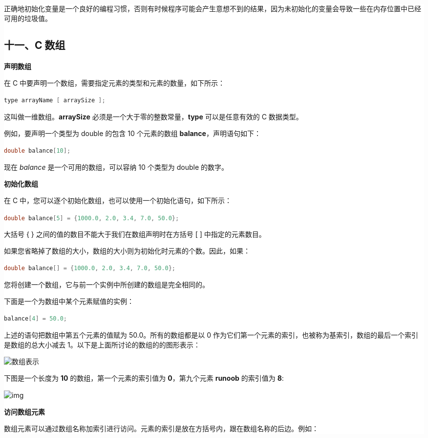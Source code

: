 正确地初始化变量是一个良好的编程习惯，否则有时候程序可能会产生意想不到的结果，因为未初始化的变量会导致一些在内存位置中已经可用的垃圾值。



## 十一、C 数组

**声明数组**

在 C 中要声明一个数组，需要指定元素的类型和元素的数量，如下所示：

```c
type arrayName [ arraySize ];
```

这叫做一维数组。**arraySize** 必须是一个大于零的整数常量，**type** 可以是任意有效的 C 数据类型。

例如，要声明一个类型为 double 的包含 10 个元素的数组 **balance**，声明语句如下：

```c
double balance[10];
```

现在 *balance* 是一个可用的数组，可以容纳 10 个类型为 double 的数字。



**初始化数组**

在 C 中，您可以逐个初始化数组，也可以使用一个初始化语句，如下所示：

```c
double balance[5] = {1000.0, 2.0, 3.4, 7.0, 50.0};
```

大括号 { } 之间的值的数目不能大于我们在数组声明时在方括号 [ ] 中指定的元素数目。

如果您省略掉了数组的大小，数组的大小则为初始化时元素的个数。因此，如果：

```c
double balance[] = {1000.0, 2.0, 3.4, 7.0, 50.0};
```

您将创建一个数组，它与前一个实例中所创建的数组是完全相同的。

下面是一个为数组中某个元素赋值的实例：

```c
balance[4] = 50.0;
```

上述的语句把数组中第五个元素的值赋为 50.0。所有的数组都是以 0 作为它们第一个元素的索引，也被称为基索引，数组的最后一个索引是数组的总大小减去 1。以下是上面所讨论的数组的的图形表示：

![数组表示](https://www.runoob.com/wp-content/uploads/2014/09/c-arrays-2021-1-18-4.png)

下图是一个长度为 **10** 的数组，第一个元素的索引值为 **0**，第九个元素 **runoob** 的索引值为 **8**:

![img](https://www.runoob.com/wp-content/uploads/2014/09/c-array-2021-01-18-2.png)





**访问数组元素**

数组元素可以通过数组名称加索引进行访问。元素的索引是放在方括号内，跟在数组名称的后边。例如：
